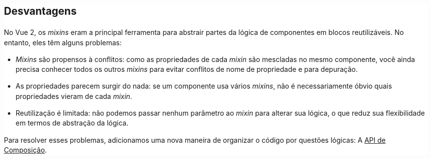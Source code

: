 ## Desvantagens

No Vue 2, os _mixins_ eram a principal ferramenta para abstrair partes da lógica de componentes em blocos reutilizáveis. No entanto, eles têm alguns problemas:

- _Mixins_ são propensos à conflitos: como as propriedades de cada _mixin_ são mescladas no mesmo componente, você ainda precisa conhecer todos os outros _mixins_ para evitar conflitos de nome de propriedade e para depuração.

- As propriedades parecem surgir do nada: se um componente usa vários _mixins_, não é necessariamente óbvio quais propriedades vieram de cada _mixin_.

- Reutilização é limitada: não podemos passar nenhum parâmetro ao _mixin_ para alterar sua lógica, o que reduz sua flexibilidade em termos de abstração da lógica.

Para resolver esses problemas, adicionamos uma nova maneira de organizar o código por questões lógicas: A [API de Composição](composition-api-introduction.html).
